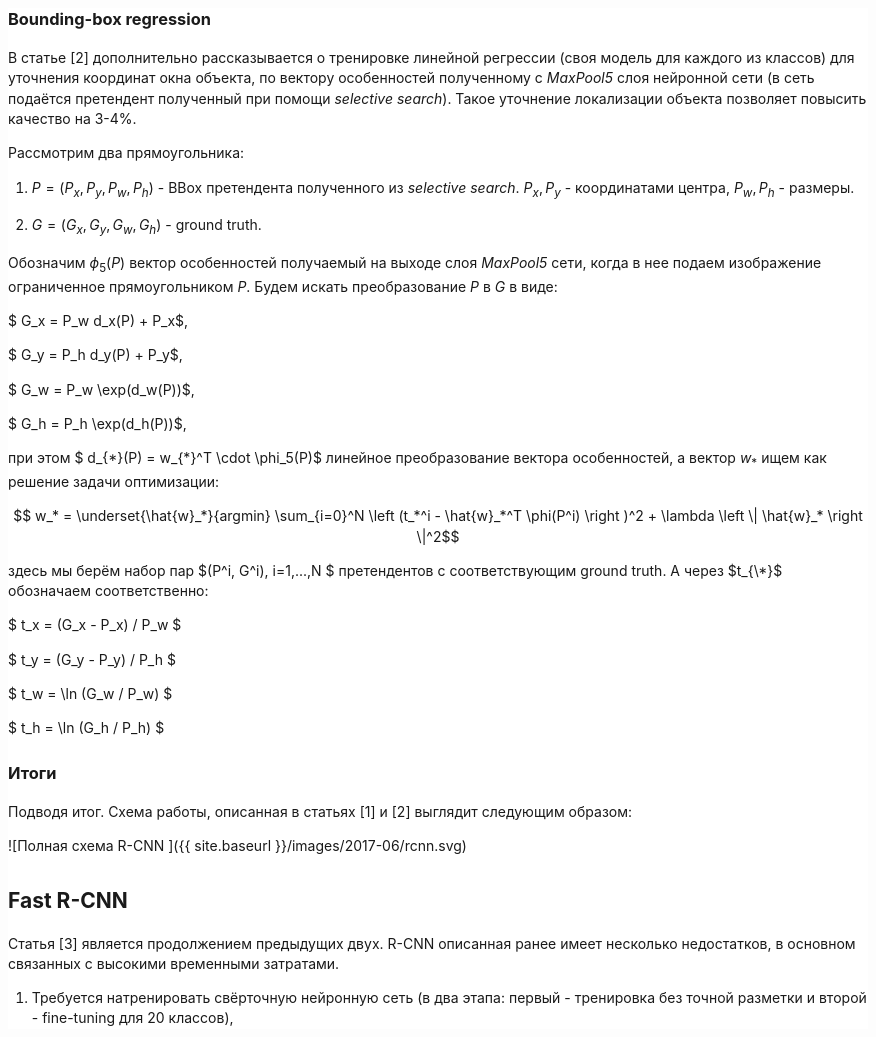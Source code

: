 ### Bounding-box regression

В статье [2] дополнительно рассказывается о тренировке линейной регрессии (своя модель для каждого из классов) для уточнения координат окна объекта, 
по вектору особенностей полученному с *MaxPool5* слоя нейронной сети (в сеть подаётся претендент полученный при помощи *selective search*). Такое 
уточнение локализации объекта позволяет повысить качество на 3-4%.

Рассмотрим два прямоугольника: 

1. $P = (P_x, P_y, P_w, P_h)$ - BBox претендента полученного из *selective search*. $P_x, P_y$ - координатами центра, $P_w, P_h$ - размеры.

2. $G = (G_x, G_y, G_w, G_h)$ - ground truth.

Обозначим $\phi_5(P)$ вектор особенностей получаемый на выходе слоя *MaxPool5* сети, когда в нее подаем изображение ограниченное прямоугольником $P$. 
Будем искать преобразование $P$ в $G$ в виде:

$ G_x = P_w d_x(P) + P_x$, 

$ G_y = P_h d_y(P) + P_y$,

$ G_w = P_w \exp(d_w(P))$,

$ G_h = P_h \exp(d_h(P))$,

при этом $ d_{\*}(P) = w_{\*}^T \cdot \phi_5(P)$ линейное преобразование вектора особенностей, а вектор $w_*$ ищем как решение задачи оптимизации:

$$ w_* = \underset{\hat{w}_*}{argmin} \sum_{i=0}^N \left (t_*^i - \hat{w}_*^T \phi(P^i) \right )^2 + \lambda \left \| \hat{w}_* \right \|^2$$

здесь мы берём набор пар $(P^i, G^i), i=1,...,N $ претендентов с соответствующим ground truth. А через $t_{\*}$ обозначаем соответственно:

$ t_x = (G_x - P_x) / P_w $

$ t_y = (G_y - P_y) / P_h $

$ t_w = \ln (G_w / P_w) $

$ t_h = \ln (G_h / P_h) $


### Итоги

Подводя итог. Схема работы, описанная в статьях [1] и [2] выглядит следующим образом:

![Полная схема R-CNN ]({{ site.baseurl }}/images/2017-06/rcnn.svg)

## Fast R-CNN

Статья [3] является продолжением предыдущих двух. R-CNN описанная ранее имеет несколько недостатков, в основном связанных с высокими временными
затратами. 

1. Требуется натренировать свёрточную нейронную сеть (в два этапа: первый - тренировка без точной разметки и второй - fine-tuning для 20 классов), 
